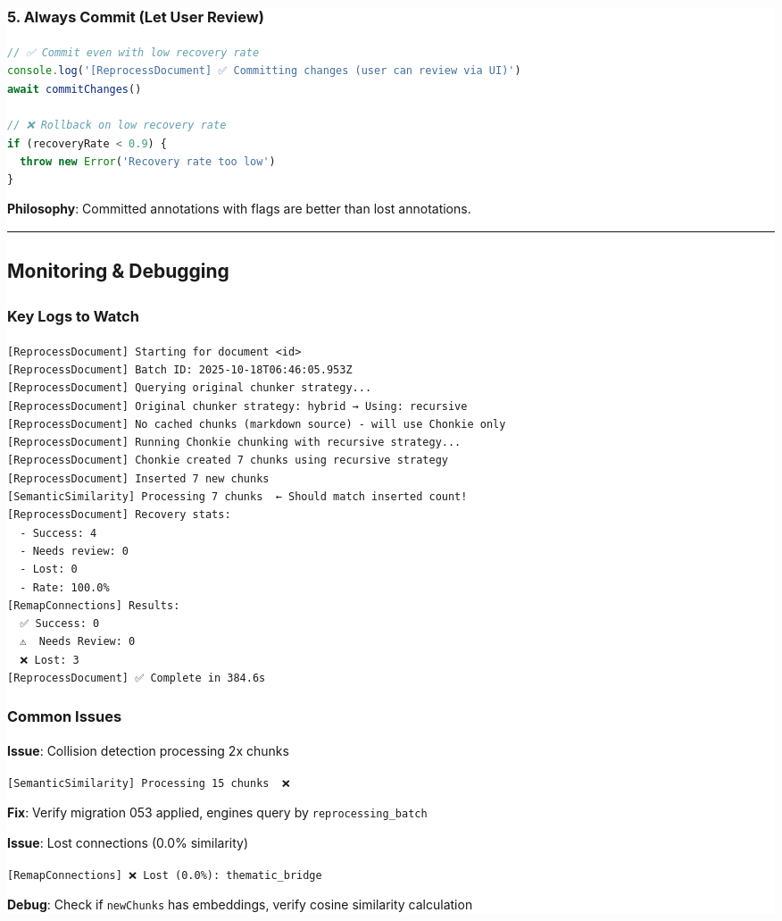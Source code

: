 ### 5. Always Commit (Let User Review)

```typescript
// ✅ Commit even with low recovery rate
console.log('[ReprocessDocument] ✅ Committing changes (user can review via UI)')
await commitChanges()

// ❌ Rollback on low recovery rate
if (recoveryRate < 0.9) {
  throw new Error('Recovery rate too low')
}
```

**Philosophy**: Committed annotations with flags are better than lost annotations.

---

## Monitoring & Debugging

### Key Logs to Watch

```
[ReprocessDocument] Starting for document <id>
[ReprocessDocument] Batch ID: 2025-10-18T06:46:05.953Z
[ReprocessDocument] Querying original chunker strategy...
[ReprocessDocument] Original chunker strategy: hybrid → Using: recursive
[ReprocessDocument] No cached chunks (markdown source) - will use Chonkie only
[ReprocessDocument] Running Chonkie chunking with recursive strategy...
[ReprocessDocument] Chonkie created 7 chunks using recursive strategy
[ReprocessDocument] Inserted 7 new chunks
[SemanticSimilarity] Processing 7 chunks  ← Should match inserted count!
[ReprocessDocument] Recovery stats:
  - Success: 4
  - Needs review: 0
  - Lost: 0
  - Rate: 100.0%
[RemapConnections] Results:
  ✅ Success: 0
  ⚠️  Needs Review: 0
  ❌ Lost: 3
[ReprocessDocument] ✅ Complete in 384.6s
```

### Common Issues

**Issue**: Collision detection processing 2x chunks
```
[SemanticSimilarity] Processing 15 chunks  ❌
```
**Fix**: Verify migration 053 applied, engines query by `reprocessing_batch`

**Issue**: Lost connections (0.0% similarity)
```
[RemapConnections] ❌ Lost (0.0%): thematic_bridge
```
**Debug**: Check if `newChunks` has embeddings, verify cosine similarity calculation
